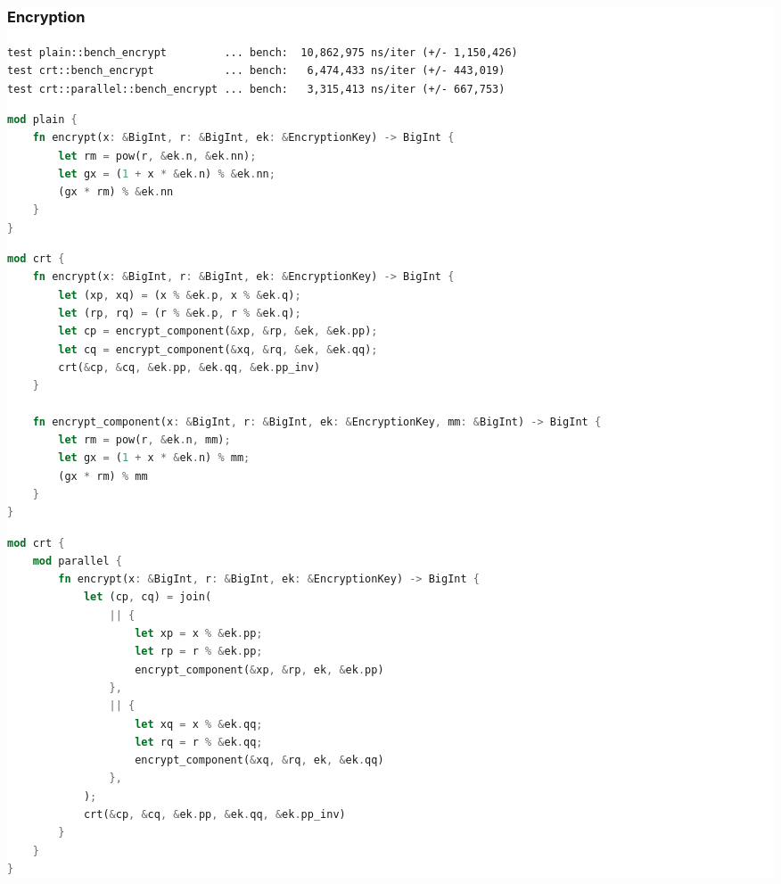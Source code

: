 
### Encryption


```
test plain::bench_encrypt         ... bench:  10,862,975 ns/iter (+/- 1,150,426)
test crt::bench_encrypt           ... bench:   6,474,433 ns/iter (+/- 443,019)
test crt::parallel::bench_encrypt ... bench:   3,315,413 ns/iter (+/- 667,753)
```

```rust
mod plain {
    fn encrypt(x: &BigInt, r: &BigInt, ek: &EncryptionKey) -> BigInt {
        let rm = pow(r, &ek.n, &ek.nn);
        let gx = (1 + x * &ek.n) % &ek.nn;
        (gx * rm) % &ek.nn
    }
}
```

```rust
mod crt {
    fn encrypt(x: &BigInt, r: &BigInt, ek: &EncryptionKey) -> BigInt {
        let (xp, xq) = (x % &ek.p, x % &ek.q);
        let (rp, rq) = (r % &ek.p, r % &ek.q);
        let cp = encrypt_component(&xp, &rp, &ek, &ek.pp);
        let cq = encrypt_component(&xq, &rq, &ek, &ek.qq);
        crt(&cp, &cq, &ek.pp, &ek.qq, &ek.pp_inv)
    }

    fn encrypt_component(x: &BigInt, r: &BigInt, ek: &EncryptionKey, mm: &BigInt) -> BigInt {
        let rm = pow(r, &ek.n, mm);
        let gx = (1 + x * &ek.n) % mm;
        (gx * rm) % mm
    }
}
```

```rust
mod crt {
    mod parallel {
        fn encrypt(x: &BigInt, r: &BigInt, ek: &EncryptionKey) -> BigInt {
            let (cp, cq) = join(
                || {
                    let xp = x % &ek.pp;
                    let rp = r % &ek.pp;
                    encrypt_component(&xp, &rp, ek, &ek.pp)
                },
                || {
                    let xq = x % &ek.qq;
                    let rq = r % &ek.qq;
                    encrypt_component(&xq, &rq, ek, &ek.qq)
                },
            );
            crt(&cp, &cq, &ek.pp, &ek.qq, &ek.pp_inv)
        }
    }
}
```
